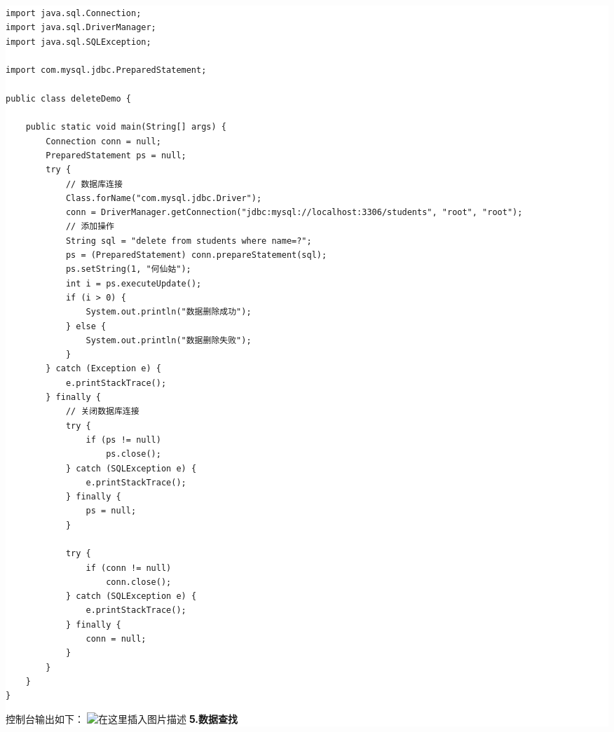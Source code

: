     import java.sql.Connection;
    import java.sql.DriverManager;
    import java.sql.SQLException;
    
    import com.mysql.jdbc.PreparedStatement;
    
    public class deleteDemo {
    
    	public static void main(String[] args) {
    		Connection conn = null;
    		PreparedStatement ps = null;
    		try {
    			// 数据库连接
    			Class.forName("com.mysql.jdbc.Driver");
    			conn = DriverManager.getConnection("jdbc:mysql://localhost:3306/students", "root", "root");
    			// 添加操作
    			String sql = "delete from students where name=?";
    			ps = (PreparedStatement) conn.prepareStatement(sql);
    			ps.setString(1, "何仙姑");
    			int i = ps.executeUpdate();
    			if (i > 0) {
    				System.out.println("数据删除成功");
    			} else {
    				System.out.println("数据删除失败");
    			}
    		} catch (Exception e) {
    			e.printStackTrace();
    		} finally {
    			// 关闭数据库连接
    			try {
    				if (ps != null)
    					ps.close();
    			} catch (SQLException e) {
    				e.printStackTrace();
    			} finally {
    				ps = null;
    			}
    
    			try {
    				if (conn != null)
    					conn.close();
    			} catch (SQLException e) {
    				e.printStackTrace();
    			} finally {
    				conn = null;
    			}
    		}
    	}
    }
   控制台输出如下：
   ![在这里插入图片描述](https://img-blog.csdnimg.cn/20190312172227799.png)
   **5.数据查找** 
   